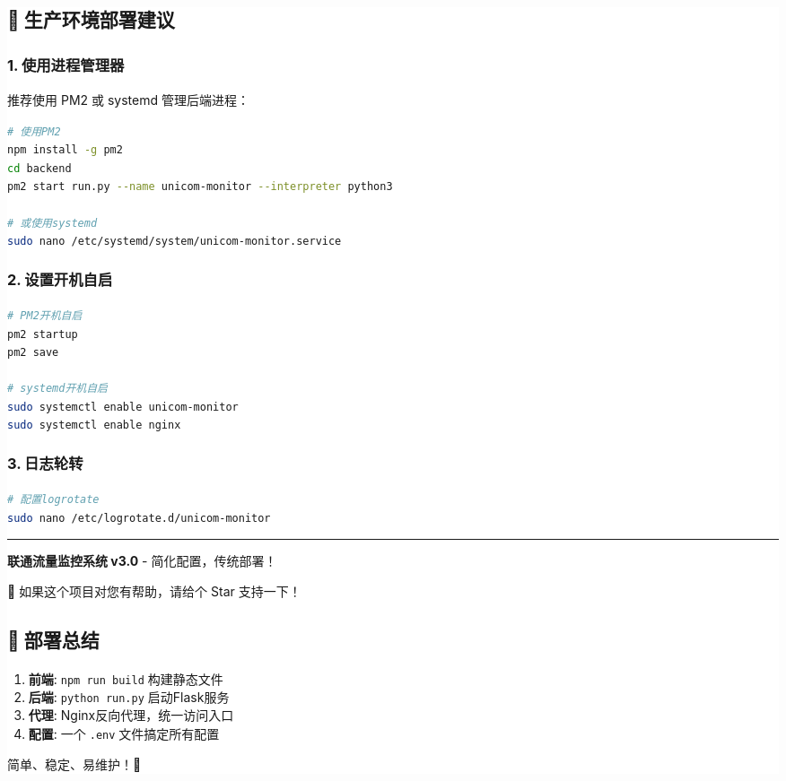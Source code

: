 ## 🚀 生产环境部署建议

### 1. 使用进程管理器

推荐使用 PM2 或 systemd 管理后端进程：

```bash
# 使用PM2
npm install -g pm2
cd backend
pm2 start run.py --name unicom-monitor --interpreter python3

# 或使用systemd
sudo nano /etc/systemd/system/unicom-monitor.service
```

### 2. 设置开机自启

```bash
# PM2开机自启
pm2 startup
pm2 save

# systemd开机自启
sudo systemctl enable unicom-monitor
sudo systemctl enable nginx
```

### 3. 日志轮转

```bash
# 配置logrotate
sudo nano /etc/logrotate.d/unicom-monitor
```

---

**联通流量监控系统 v3.0** - 简化配置，传统部署！

🌟 如果这个项目对您有帮助，请给个 Star 支持一下！

## 📝 部署总结

1. **前端**: `npm run build` 构建静态文件
2. **后端**: `python run.py` 启动Flask服务
3. **代理**: Nginx反向代理，统一访问入口
4. **配置**: 一个 `.env` 文件搞定所有配置

简单、稳定、易维护！🎉
